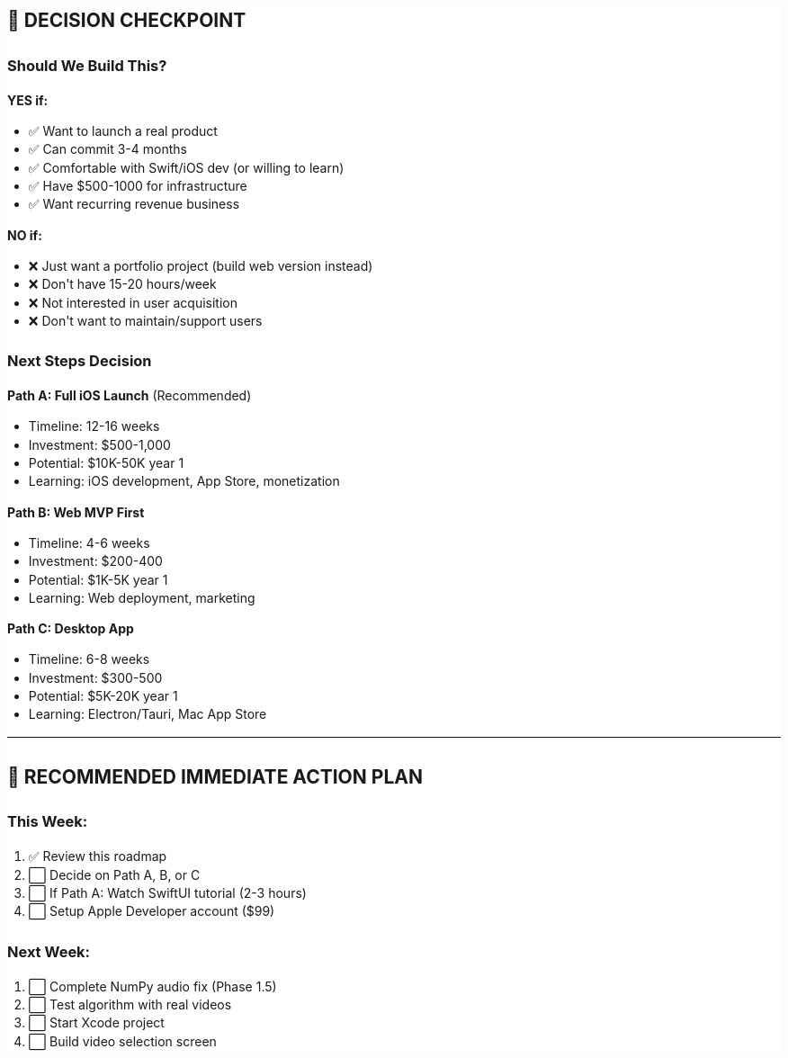 ## 🏁 DECISION CHECKPOINT

### Should We Build This?

**YES if:**
- ✅ Want to launch a real product
- ✅ Can commit 3-4 months
- ✅ Comfortable with Swift/iOS dev (or willing to learn)
- ✅ Have $500-1000 for infrastructure
- ✅ Want recurring revenue business

**NO if:**
- ❌ Just want a portfolio project (build web version instead)
- ❌ Don't have 15-20 hours/week
- ❌ Not interested in user acquisition
- ❌ Don't want to maintain/support users

### Next Steps Decision

**Path A: Full iOS Launch** (Recommended)
- Timeline: 12-16 weeks
- Investment: $500-1,000
- Potential: $10K-50K year 1
- Learning: iOS development, App Store, monetization

**Path B: Web MVP First**
- Timeline: 4-6 weeks
- Investment: $200-400
- Potential: $1K-5K year 1
- Learning: Web deployment, marketing

**Path C: Desktop App**
- Timeline: 6-8 weeks
- Investment: $300-500
- Potential: $5K-20K year 1
- Learning: Electron/Tauri, Mac App Store

---

## 🚀 RECOMMENDED IMMEDIATE ACTION PLAN

### This Week:
1. ✅ Review this roadmap
2. ⬜ Decide on Path A, B, or C
3. ⬜ If Path A: Watch SwiftUI tutorial (2-3 hours)
4. ⬜ Setup Apple Developer account ($99)

### Next Week:
1. ⬜ Complete NumPy audio fix (Phase 1.5)
2. ⬜ Test algorithm with real videos
3. ⬜ Start Xcode project
4. ⬜ Build video selection screen
